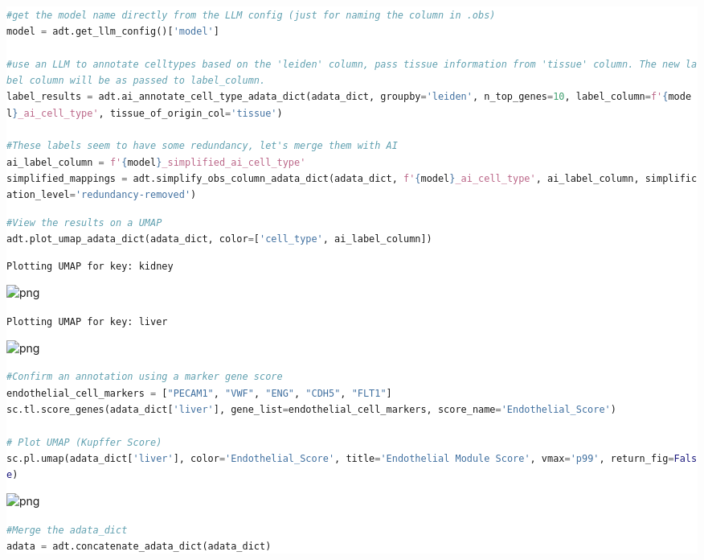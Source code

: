 
```python
#get the model name directly from the LLM config (just for naming the column in .obs)
model = adt.get_llm_config()['model']

#use an LLM to annotate celltypes based on the 'leiden' column, pass tissue information from 'tissue' column. The new label column will be as passed to label_column.
label_results = adt.ai_annotate_cell_type_adata_dict(adata_dict, groupby='leiden', n_top_genes=10, label_column=f'{model}_ai_cell_type', tissue_of_origin_col='tissue')

#These labels seem to have some redundancy, let's merge them with AI
ai_label_column = f'{model}_simplified_ai_cell_type'
simplified_mappings = adt.simplify_obs_column_adata_dict(adata_dict, f'{model}_ai_cell_type', ai_label_column, simplification_level='redundancy-removed')
```


```python
#View the results on a UMAP
adt.plot_umap_adata_dict(adata_dict, color=['cell_type', ai_label_column])
```

    Plotting UMAP for key: kidney



    
![png](tutorial_notebooks/cell_type_annotation_with_an_LLM_files/cell_type_annotation_with_an_LLM_30_1.png)
    


    Plotting UMAP for key: liver



    
![png](tutorial_notebooks/cell_type_annotation_with_an_LLM_files/cell_type_annotation_with_an_LLM_30_3.png)
    



```python
#Confirm an annotation using a marker gene score
endothelial_cell_markers = ["PECAM1", "VWF", "ENG", "CDH5", "FLT1"]
sc.tl.score_genes(adata_dict['liver'], gene_list=endothelial_cell_markers, score_name='Endothelial_Score')

# Plot UMAP (Kupffer Score)
sc.pl.umap(adata_dict['liver'], color='Endothelial_Score', title='Endothelial Module Score', vmax='p99', return_fig=False)
```


    
![png](tutorial_notebooks/cell_type_annotation_with_an_LLM_files/cell_type_annotation_with_an_LLM_31_0.png)
    



```python
#Merge the adata_dict
adata = adt.concatenate_adata_dict(adata_dict)
```
